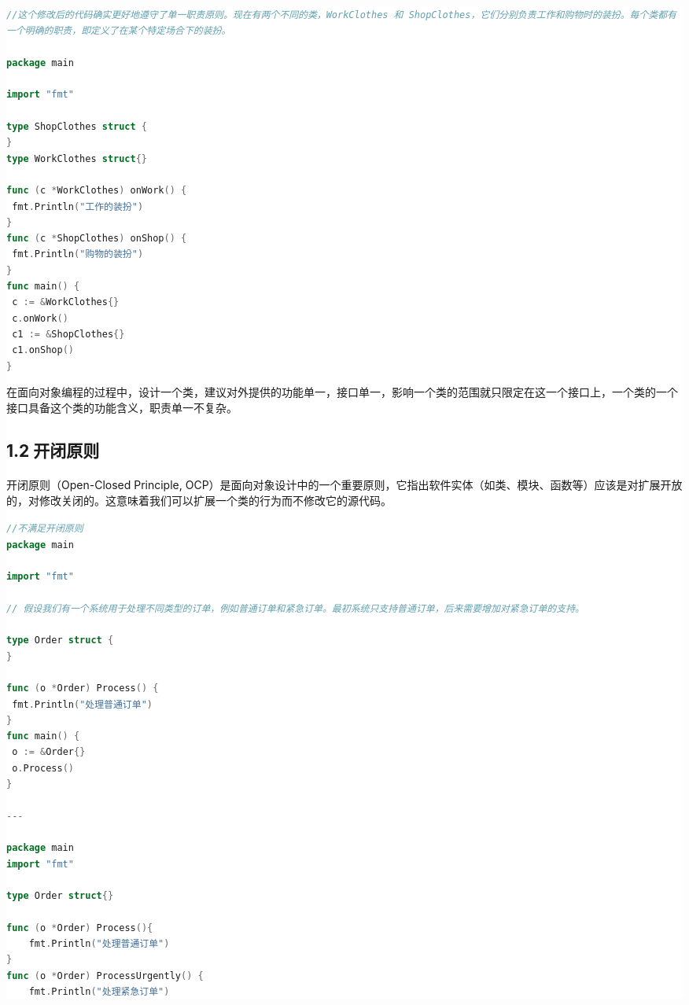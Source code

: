 ```go
//这个修改后的代码确实更好地遵守了单一职责原则。现在有两个不同的类，WorkClothes 和 ShopClothes，它们分别负责工作和购物时的装扮。每个类都有一个明确的职责，即定义了在某个特定场合下的装扮。

package main

import "fmt"

type ShopClothes struct {
}
type WorkClothes struct{}

func (c *WorkClothes) onWork() {
 fmt.Println("工作的装扮")
}
func (c *ShopClothes) onShop() {
 fmt.Println("购物的装扮")
}
func main() {
 c := &WorkClothes{}
 c.onWork()
 c1 := &ShopClothes{}
 c1.onShop()
}

```

在面向对象编程的过程中，设计一个类，建议对外提供的功能单一，接口单一，影响一个类的范围就只限定在这一个接口上，一个类的一个接口具备这个类的功能含义，职责单一不复杂。

## 1.2 开闭原则

开闭原则（Open-Closed Principle, OCP）是面向对象设计中的一个重要原则，它指出软件实体（如类、模块、函数等）应该是对扩展开放的，对修改关闭的。这意味着我们可以扩展一个类的行为而不修改它的源代码。

```go
//不满足开闭原则
package main

import "fmt"

// 假设我们有一个系统用于处理不同类型的订单，例如普通订单和紧急订单。最初系统只支持普通订单，后来需要增加对紧急订单的支持。

type Order struct {
}

func (o *Order) Process() {
 fmt.Println("处理普通订单")
}
func main() {
 o := &Order{}
 o.Process()
}

---

package main
import "fmt"

type Order struct{}

func (o *Order) Process(){
    fmt.Println("处理普通订单")
}
func (o *Order) ProcessUrgently() {
    fmt.Println("处理紧急订单")
```